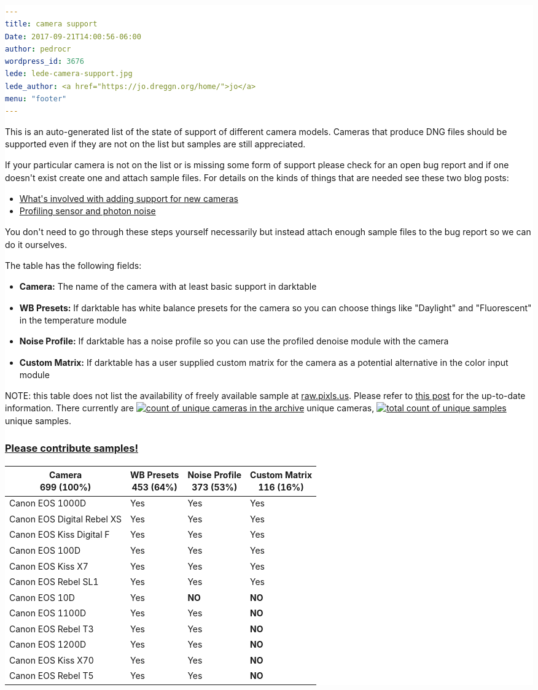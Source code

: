 ```yaml
---
title: camera support
Date: 2017-09-21T14:00:56-06:00
author: pedrocr
wordpress_id: 3676
lede: lede-camera-support.jpg
lede_author: <a href="https://jo.dreggn.org/home/">jo</a>
menu: "footer"
---
```


This is an auto-generated list of the state of support of different camera models. Cameras that produce DNG files should be supported even if they are not on the list but samples are still appreciated.

If your particular camera is not on the list or is missing some form of support please check for an open bug report and if one doesn't exist create one and attach sample files. For details on the kinds of things that are needed see these two blog posts:

  * [What's involved with adding support for new cameras](/2012/10/whats-involved-with-adding-support-for-new-cameras/)
  * [Profiling sensor and photon noise](/2012/12/profiling-sensor-and-photon-noise/)

You don't need to go through these steps yourself necessarily but instead attach enough sample files to the bug report so we can do it ourselves.

The table has the following fields:

  * **Camera:** The name of the camera with at least basic support in darktable

  * **WB Presets:** If darktable has white balance presets for the camera so you can choose things like "Daylight" and "Fluorescent" in the temperature module

  * **Noise Profile:** If darktable has a noise profile so you can use the profiled denoise module with the camera

  * **Custom Matrix:** If darktable has a user supplied custom matrix for the camera as a potential alternative in the color input module

NOTE: this table does not list the availability of freely available sample at [raw.pixls.us](https://raw.pixls.us/). Please refer to [this post](https://discuss.pixls.us/t/raw-samples-wanted/5420?u=lebedevri) for the up-to-date information. There currently are [![count of unique cameras in the archive](https://raw.pixls.us/button-cameras.svg)](https://raw.pixls.us/) unique cameras, [![total count of unique samples](https://raw.pixls.us/button-samples.svg)](https://raw.pixls.us/) unique samples.

### [Please contribute samples!](https://discuss.pixls.us/t/raw-samples-wanted/5420?u=lebedevri)


<table class="smalltext altrows u-full-width">
  <thead><tr>
    <th><strong>Camera</strong><br/>699 (100%)</th>
    <th><strong>WB Presets</strong><br/>453 (64%)</th>
    <th><strong>Noise Profile</strong><br/>373 (53%)</th>
    <th><strong>Custom Matrix</strong><br/>116 (16%)</th>
  </tr></thead>
  <tr><td>Canon EOS 1000D</td><td>Yes</td><td>Yes</td><td>Yes</td></tr>
  <tr><td>Canon EOS Digital Rebel XS</td><td>Yes</td><td>Yes</td><td>Yes</td></tr>
  <tr><td>Canon EOS Kiss Digital F</td><td>Yes</td><td>Yes</td><td>Yes</td></tr>
  <tr><td>Canon EOS 100D</td><td>Yes</td><td>Yes</td><td>Yes</td></tr>
  <tr><td>Canon EOS Kiss X7</td><td>Yes</td><td>Yes</td><td>Yes</td></tr>
  <tr><td>Canon EOS Rebel SL1</td><td>Yes</td><td>Yes</td><td>Yes</td></tr>
  <tr><td>Canon EOS 10D</td><td>Yes</td><td><strong>NO</strong></td><td><strong>NO</strong></td></tr>
  <tr><td>Canon EOS 1100D</td><td>Yes</td><td>Yes</td><td><strong>NO</strong></td></tr>
  <tr><td>Canon EOS Rebel T3</td><td>Yes</td><td>Yes</td><td><strong>NO</strong></td></tr>
  <tr><td>Canon EOS 1200D</td><td>Yes</td><td>Yes</td><td><strong>NO</strong></td></tr>
  <tr><td>Canon EOS Kiss X70</td><td>Yes</td><td>Yes</td><td><strong>NO</strong></td></tr>
  <tr><td>Canon EOS Rebel T5</td><td>Yes</td><td>Yes</td><td><strong>NO</strong></td></tr>